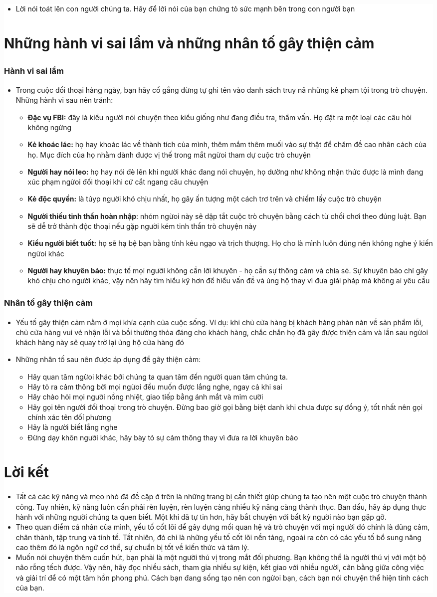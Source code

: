 - Lời nói toát lên con người chúng ta. Hãy để lời nói của bạn chứng tỏ sức mạnh bên trong con người bạn

# Những hành vi sai lầm và những nhân tố gây thiện cảm

### Hành vi sai lầm

- Trong cuộc đối thoại hàng ngày, bạn hãy cố gắng đừng tự ghi tên vào danh sách truy nã những kẻ phạm tội trong trò chuyện. Những hành vi sau nên tránh:
  - **Đặc vụ FBI:** đây là kiểu người nói chuyện theo kiểu giống như đang điều tra, thẩm vấn. Họ đặt ra một loại các câu hỏi không ngừng
  - **Kẻ khoác lác:** họ hay khoác lác về thành tích của mình, thêm mắm thêm muối vào sự thật để chăm đề cao nhân cách của họ. Mục đích của họ nhằm dành được vị thế trong mắt ngừoi tham dự cuộc trò chuyện

  - **Người hay nói leo:** họ hay nói đè lên khi người khác đang nói chuyện, họ dường như không nhận thức được là mình đang xúc phạm ngừoi đối thoại khi cứ cắt ngang câu chuyện 
  - **Kẻ độc quyền:** là túyp người khó chịu nhất, họ gây ấn tượng một cách trơ trẽn và chiếm lấy cuộc trò chuyện
  - **Người thiếu tinh thần hoàn nhập**: nhóm ngừoi này sẽ dập tắt cuộc trò chuyện bằng cách từ chối chơi theo đúng luật. Bạn sẽ dễ trở thành độc thoại nếu gặp người kém tinh thần trò chuyện này
  - **Kiểu người biết tuốt:** họ sẽ hạ bệ bạn bằng tính kêu ngạo và trịch thượng. Họ cho là mình luôn đúng nên không nghe ý kiến ngừoi khác
  - **Người hay khuyên bảo:** thực tế mọi người không cần lời khuyên - họ cần sự thông cảm và chia sẻ. Sự khuyên bảo chỉ gây khó chịu cho người khác, vậy nên hãy tìm hiểu kỹ hơn để hiểu vấn đề và ủng hộ thay vì đưa giải pháp mà không ai yêu cầu

### Nhân tố gây thiện cảm

- Yếu tố gây thiện cảm nằm ở mọi khía cạnh của cuộc sống. Ví dụ: khi chủ cửa hàng bị khách hàng phàn nàn về sản phẩm lỗi, chủ cửa hàng vui vẻ nhận lỗi và bồi thường thỏa đáng cho khách hàng, chắc chắn họ đã gây được thiện cảm và lần sau ngừoi khách hàng này sẽ quay trở lại ủng hộ cửa hàng đó

- Những nhân tố sau nên được áp dụng để gây thiện cảm:
  - Hãy quan tâm ngừoi khác bởi chúng ta quan tâm đến người quan tâm chúng ta.
  - Hãy tỏ ra cảm thông bởi mọi ngừoi đều muốn được lắng nghe, ngay cả khi sai
  - Hãy chào hỏi mọi người nồng nhiệt, giao tiếp bằng ánh mắt và mỉm cười
  - Hãy gọi tên người đối thoại trong trò chuyện. Đừng bao giờ gọi bằng biệt danh khi chưa được sự đồng ý, tốt nhất nên gọi chính xác tên đốí phương
  - Hãy là người biết lắng nghe
  - Đừng dạy khôn người khác, hãy bày tỏ sự cảm thông thay vì đưa ra lời khuyên bảo

# Lời kết

- Tất cả các kỹ năng và mẹo nhỏ đã đề cập ở trên là những trang bị cần thiết giúp chúng ta tạo nên một cuộc trò chuyện thành công. Tuy nhiên, kỹ năng luôn cần phải rèn luyện, rèn luyện càng nhiều kỹ năng càng thành thục. Ban đầu, hãy áp dụng thực hành với những người chúng ta quen biết. Một khi đã tự tin hơn, hãy bắt chuyện với bất kỳ người nào bạn gặp gỡ.
- Theo quan điểm cá nhân của mình, yếu tố cốt lõi để gây dựng mối quan hệ và trò chuyện với mọi người đó chính là dũng cảm, chân thành, tập trung và tinh tế. Tất nhiên, đó chỉ là những yếu tố cốt lõi nền tảng, ngoài ra còn có các yếu tố bổ sung nâng cao thêm đó là ngôn ngữ cơ thể, sự chuẩn bị tốt về kiến thức và tâm lý. 
- Muốn nói chuyện thêm cuốn hút, bạn phải là một người thú vị trong mắt đối phương. Bạn không thể là người thú vị với một bộ não rỗng tếch được. Vậy nên, hãy đọc nhiều sách, tham gia nhiều sự kiện, kết giao với nhiều người, cân bằng giữa công việc và giải trí để có một tâm hồn phong phú. Cách bạn đang sống tạo nên con ngừoi bạn, cách bạn nói chuyện thể hiện tính cách của bạn.